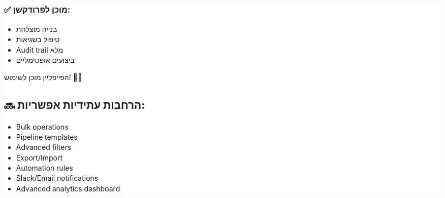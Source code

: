 ### ✅ **מוכן לפרודקשן:**

- בנייה מוצלחת
- טיפול בשגיאות
- Audit trail מלא
- ביצועים אופטימליים

הפייפליין מוכן לשימוש! 🚀✨

## 🔜 הרחבות עתידיות אפשריות:

- Bulk operations
- Pipeline templates
- Advanced filters
- Export/Import
- Automation rules
- Slack/Email notifications
- Advanced analytics dashboard
